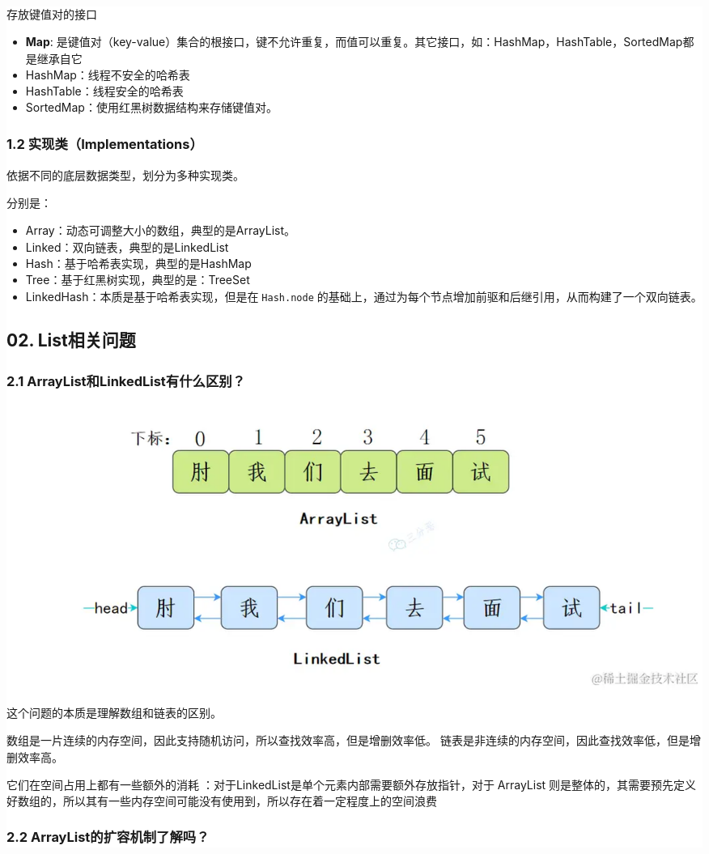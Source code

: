 存放键值对的接口

- **Map**: 是键值对（key-value）集合的根接口，键不允许重复，而值可以重复。其它接口，如：HashMap，HashTable，SortedMap都是继承自它
- HashMap：线程不安全的哈希表
- HashTable：线程安全的哈希表
- SortedMap：使用红黑树数据结构来存储键值对。



### 1.2 **实现类（Implementations）**

依据不同的底层数据类型，划分为多种实现类。

分别是：

- Array：动态可调整大小的数组，典型的是ArrayList。
- Linked：双向链表，典型的是LinkedList
- Hash：基于哈希表实现，典型的是HashMap
- Tree：基于红黑树实现，典型的是：TreeSet
- LinkedHash：本质是基于哈希表实现，但是在 `Hash.node` 的基础上，通过为每个节点增加前驱和后继引用，从而构建了一个双向链表。



## 02. List相关问题

### 2.1 ArrayList和LinkedList有什么区别？

![img](./../_pic_/15b51a9df7224aef9260e8dc9cf5d5a3tplv-k3u1fbpfcp-jj-mark3024000q75.webp)

这个问题的本质是理解数组和链表的区别。

数组是一片连续的内存空间，因此支持随机访问，所以查找效率高，但是增删效率低。 链表是非连续的内存空间，因此查找效率低，但是增删效率高。

它们在空间占⽤上都有⼀些额外的消耗 ：对于LinkedList是单个元素内部需要额外存放指针，对于 ArrayList 则是整体的，其需要预先定义好数组的，所以其有一些内存空间可能没有使用到，所以存在着一定程度上的空间浪费



### 2.2 ArrayList的扩容机制了解吗？
